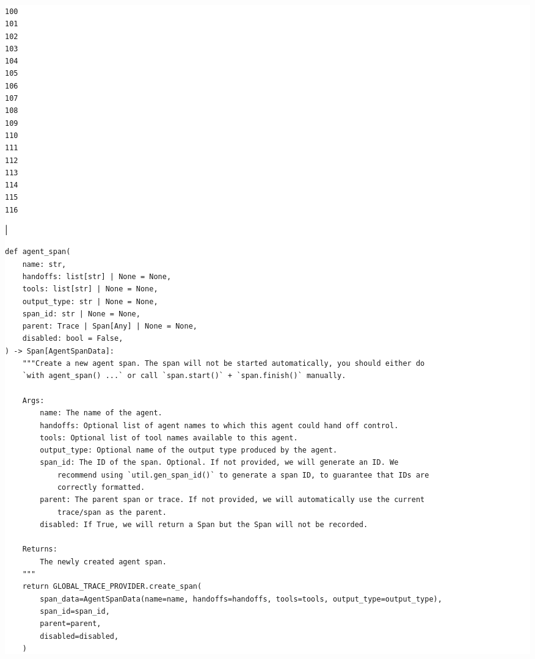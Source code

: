     100
    101
    102
    103
    104
    105
    106
    107
    108
    109
    110
    111
    112
    113
    114
    115
    116

| 
    
    
    def agent_span(
        name: str,
        handoffs: list[str] | None = None,
        tools: list[str] | None = None,
        output_type: str | None = None,
        span_id: str | None = None,
        parent: Trace | Span[Any] | None = None,
        disabled: bool = False,
    ) -> Span[AgentSpanData]:
        """Create a new agent span. The span will not be started automatically, you should either do
        `with agent_span() ...` or call `span.start()` + `span.finish()` manually.
    
        Args:
            name: The name of the agent.
            handoffs: Optional list of agent names to which this agent could hand off control.
            tools: Optional list of tool names available to this agent.
            output_type: Optional name of the output type produced by the agent.
            span_id: The ID of the span. Optional. If not provided, we will generate an ID. We
                recommend using `util.gen_span_id()` to generate a span ID, to guarantee that IDs are
                correctly formatted.
            parent: The parent span or trace. If not provided, we will automatically use the current
                trace/span as the parent.
            disabled: If True, we will return a Span but the Span will not be recorded.
    
        Returns:
            The newly created agent span.
        """
        return GLOBAL_TRACE_PROVIDER.create_span(
            span_data=AgentSpanData(name=name, handoffs=handoffs, tools=tools, output_type=output_type),
            span_id=span_id,
            parent=parent,
            disabled=disabled,
        )
      